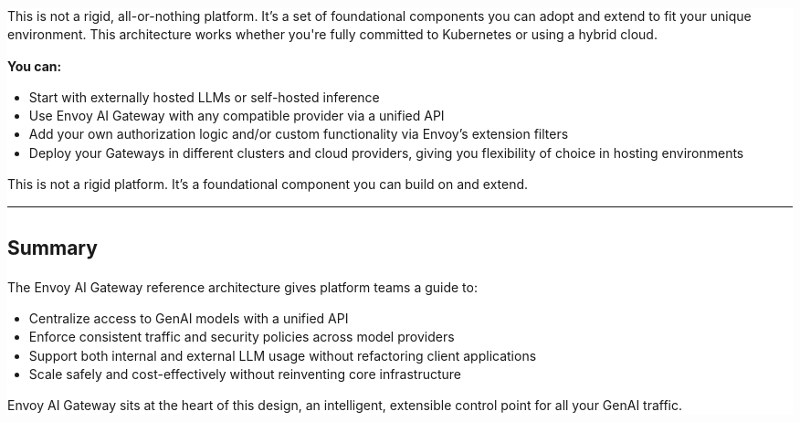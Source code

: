 This is not a rigid, all-or-nothing platform. It’s a set of foundational components you can adopt and extend to fit your unique environment. This architecture works whether you're fully committed to Kubernetes or using a hybrid cloud.

**You can:**

* Start with externally hosted LLMs or self-hosted inference
* Use Envoy AI Gateway with any compatible provider via a unified API
* Add your own authorization logic and/or custom functionality via Envoy’s extension filters
* Deploy your Gateways in different clusters and cloud providers, giving you flexibility of choice in hosting environments

This is not a rigid platform. It’s a foundational component you can build on and extend.

---

## Summary

The Envoy AI Gateway reference architecture gives platform teams a guide to:

* Centralize access to GenAI models with a unified API
* Enforce consistent traffic and security policies across model providers
* Support both internal and external LLM usage without refactoring client applications
* Scale safely and cost-effectively without reinventing core infrastructure

Envoy AI Gateway sits at the heart of this design, an intelligent, extensible control point for all your GenAI traffic.
